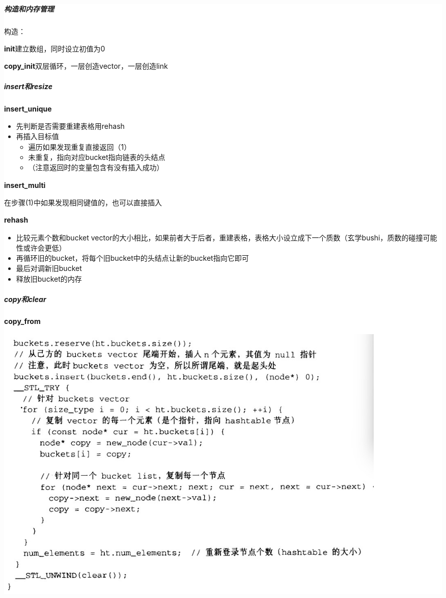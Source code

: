 ##### 构造和内存管理

构造：

**init**建立数组，同时设立初值为0

**copy_init**双层循环，一层创造vector，一层创造link



##### insert和resize

**insert_unique**

- 先判断是否需要重建表格用rehash
- 再插入目标值
  - 遍历如果发现重复直接返回（1）
  - 未重复，指向对应bucket指向链表的头结点
  - （注意返回时的变量包含有没有插入成功）

**insert_multi**

在步骤(1)中如果发现相同键值的，也可以直接插入



**rehash**

- 比较元素个数和bucket vector的大小相比，如果前者大于后者，重建表格，表格大小设立成下一个质数（玄学bushi，质数的碰撞可能性或许会更低）
- 再循环旧的bucket，将每个旧bucket中的头结点让新的bucket指向它即可
- 最后对调新旧bucket
- 释放旧bucket的内存



##### copy和clear

**copy_from**

<img src="images/36.jpg" alt="36" style="zoom:80%;" />
